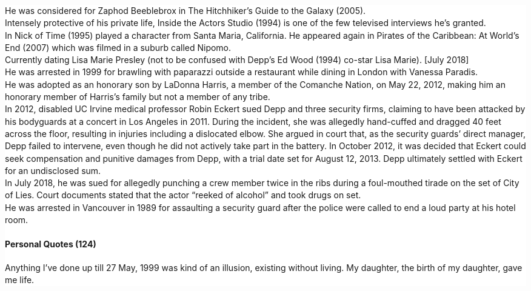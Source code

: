   <div class="soda even">
    He was considered for Zaphod Beeblebrox in The Hitchhiker&#8217;s Guide to the Galaxy (2005).
  </div>
  
  <div class="soda odd">
    Intensely protective of his private life, Inside the Actors Studio (1994) is one of the few televised interviews he&#8217;s granted.
  </div>
  
  <div class="soda even">
    In Nick of Time (1995) played a character from Santa Maria, California. He appeared again in Pirates of the Caribbean: At World&#8217;s End (2007) which was filmed in a suburb called Nipomo.
  </div>
  
  <div class="soda odd">
    Currently dating Lisa Marie Presley (not to be confused with Depp&#8217;s Ed Wood (1994) co-star Lisa Marie). [July 2018]
  </div>
  
  <div class="soda even">
    He was arrested in 1999 for brawling with paparazzi outside a restaurant while dining in London with Vanessa Paradis.
  </div>
  
  <div class="soda odd">
    He was adopted as an honorary son by LaDonna Harris, a member of the Comanche Nation, on May 22, 2012, making him an honorary member of Harris&#8217;s family but not a member of any tribe.
  </div>
  
  <div class="soda even">
    In 2012, disabled UC Irvine medical professor Robin Eckert sued Depp and three security firms, claiming to have been attacked by his bodyguards at a concert in Los Angeles in 2011. During the incident, she was allegedly hand-cuffed and dragged 40 feet across the floor, resulting in injuries including a dislocated elbow. She argued in court that, as the security guards&#8217; direct manager, Depp failed to intervene, even though he did not actively take part in the battery. In October 2012, it was decided that Eckert could seek compensation and punitive damages from Depp, with a trial date set for August 12, 2013. Depp ultimately settled with Eckert for an undisclosed sum.
  </div>
  
  <div class="soda odd">
    In July 2018, he was sued for allegedly punching a crew member twice in the ribs during a foul-mouthed tirade on the set of City of Lies. Court documents stated that the actor &#8220;reeked of alcohol&#8221; and took drugs on set.
  </div>
  
  <div class="soda even">
    He was arrested in Vancouver in 1989 for assaulting a security guard after the police were called to end a loud party at his hotel room.
  </div>
  
  <h4 class="li_group">
    Personal Quotes (124)
  </h4>
  
  <div class="soda odd">
    Anything I&#8217;ve done up till 27 May, 1999 was kind of an illusion, existing without living. My daughter, the birth of my daughter, gave me life.
  </div>
  